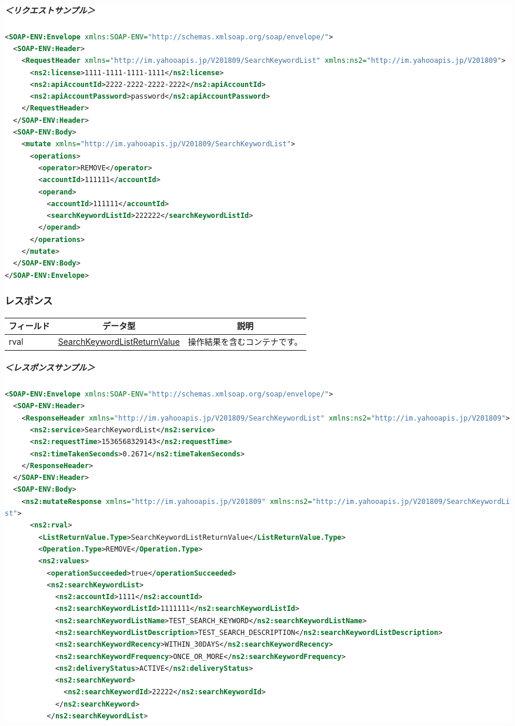 ##### ＜リクエストサンプル＞
```xml
<SOAP-ENV:Envelope xmlns:SOAP-ENV="http://schemas.xmlsoap.org/soap/envelope/">
  <SOAP-ENV:Header>
    <RequestHeader xmlns="http://im.yahooapis.jp/V201809/SearchKeywordList" xmlns:ns2="http://im.yahooapis.jp/V201809">
      <ns2:license>1111-1111-1111-1111</ns2:license>
      <ns2:apiAccountId>2222-2222-2222-2222</ns2:apiAccountId>
      <ns2:apiAccountPassword>password</ns2:apiAccountPassword>
    </RequestHeader>
  </SOAP-ENV:Header>
  <SOAP-ENV:Body>
    <mutate xmlns="http://im.yahooapis.jp/V201809/SearchKeywordList">
      <operations>
        <operator>REMOVE</operator>
        <accountId>111111</accountId>
        <operand>
          <accountId>111111</accountId>
          <searchKeywordListId>222222</searchKeywordListId>
        </operand>
      </operations>
    </mutate>
  </SOAP-ENV:Body>
</SOAP-ENV:Envelope>
```

### レスポンス
| フィールド | データ型 | 説明 |
|---|---|---|
| rval | [SearchKeywordListReturnValue](../data/SearchKeywordList/SearchKeywordListReturnValue.md) | 操作結果を含むコンテナです。 |

##### ＜レスポンスサンプル＞
```xml
<SOAP-ENV:Envelope xmlns:SOAP-ENV="http://schemas.xmlsoap.org/soap/envelope/">
  <SOAP-ENV:Header>
    <ResponseHeader xmlns="http://im.yahooapis.jp/V201809/SearchKeywordList" xmlns:ns2="http://im.yahooapis.jp/V201809">
      <ns2:service>SearchKeywordList</ns2:service>
      <ns2:requestTime>1536568329143</ns2:requestTime>
      <ns2:timeTakenSeconds>0.2671</ns2:timeTakenSeconds>
    </ResponseHeader>
  </SOAP-ENV:Header>
  <SOAP-ENV:Body>
    <ns2:mutateResponse xmlns="http://im.yahooapis.jp/V201809" xmlns:ns2="http://im.yahooapis.jp/V201809/SearchKeywordList">
      <ns2:rval>
        <ListReturnValue.Type>SearchKeywordListReturnValue</ListReturnValue.Type>
        <Operation.Type>REMOVE</Operation.Type>
        <ns2:values>
          <operationSucceeded>true</operationSucceeded>
          <ns2:searchKeywordList>
            <ns2:accountId>1111</ns2:accountId>
            <ns2:searchKeywordListId>1111111</ns2:searchKeywordListId>
            <ns2:searchKeywordListName>TEST_SEARCH_KEYWORD</ns2:searchKeywordListName>
            <ns2:searchKeywordListDescription>TEST_SEARCH_DESCRIPTION</ns2:searchKeywordListDescription>
            <ns2:searchKeywordRecency>WITHIN_30DAYS</ns2:searchKeywordRecency>
            <ns2:searchKeywordFrequency>ONCE_OR_MORE</ns2:searchKeywordFrequency>
            <ns2:deliveryStatus>ACTIVE</ns2:deliveryStatus>
            <ns2:searchKeyword>
              <ns2:searchKeywordId>22222</ns2:searchKeywordId>
            </ns2:searchKeyword>
          </ns2:searchKeywordList>
```